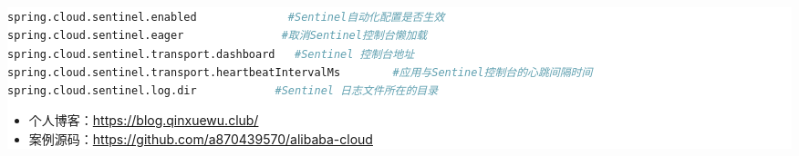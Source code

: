 ``` bash
spring.cloud.sentinel.enabled              #Sentinel自动化配置是否生效
spring.cloud.sentinel.eager               #取消Sentinel控制台懒加载
spring.cloud.sentinel.transport.dashboard   #Sentinel 控制台地址
spring.cloud.sentinel.transport.heartbeatIntervalMs        #应用与Sentinel控制台的心跳间隔时间
spring.cloud.sentinel.log.dir            #Sentinel 日志文件所在的目录
```
* 个人博客：https://blog.qinxuewu.club/
* 案例源码：https://github.com/a870439570/alibaba-cloud
